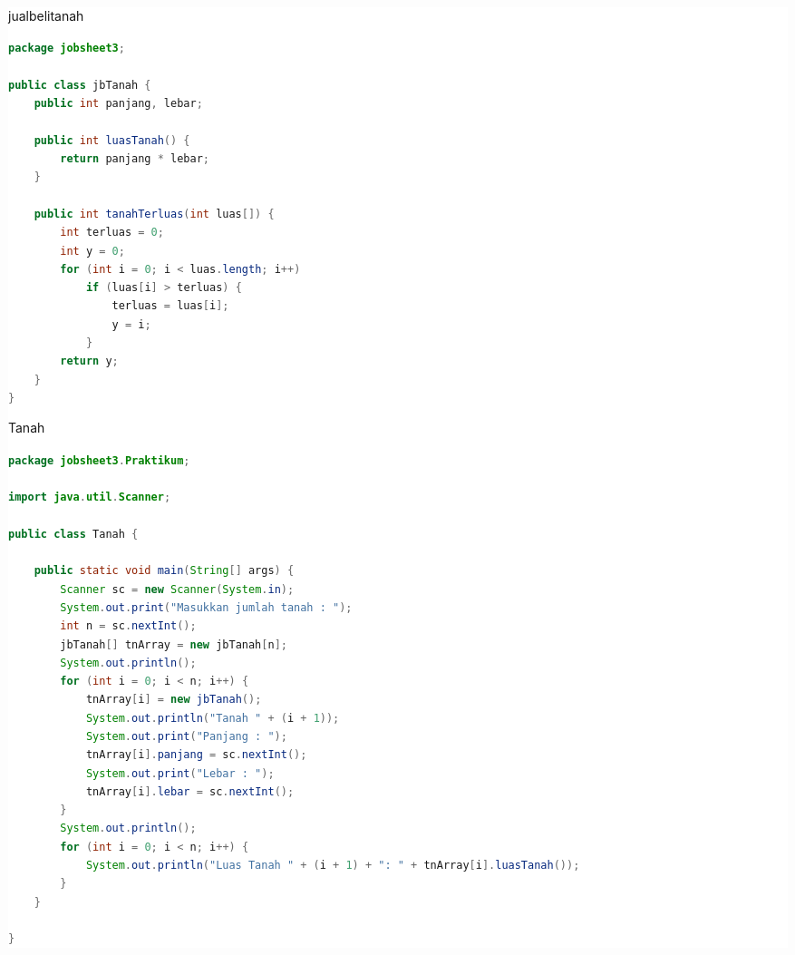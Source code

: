 jualbelitanah
```java
package jobsheet3;

public class jbTanah {
    public int panjang, lebar;

    public int luasTanah() {
        return panjang * lebar;
    }

    public int tanahTerluas(int luas[]) {
        int terluas = 0;
        int y = 0;
        for (int i = 0; i < luas.length; i++)
            if (luas[i] > terluas) {
                terluas = luas[i];
                y = i;
            }
        return y;
    }
}
```
Tanah
```java
package jobsheet3.Praktikum;

import java.util.Scanner;

public class Tanah {
    
    public static void main(String[] args) {
        Scanner sc = new Scanner(System.in);
        System.out.print("Masukkan jumlah tanah : ");
        int n = sc.nextInt();
        jbTanah[] tnArray = new jbTanah[n];
        System.out.println();
        for (int i = 0; i < n; i++) {
            tnArray[i] = new jbTanah();
            System.out.println("Tanah " + (i + 1));
            System.out.print("Panjang : ");
            tnArray[i].panjang = sc.nextInt();
            System.out.print("Lebar : ");
            tnArray[i].lebar = sc.nextInt();
        }
        System.out.println();
        for (int i = 0; i < n; i++) {
            System.out.println("Luas Tanah " + (i + 1) + ": " + tnArray[i].luasTanah());
        }
    }

}
```

